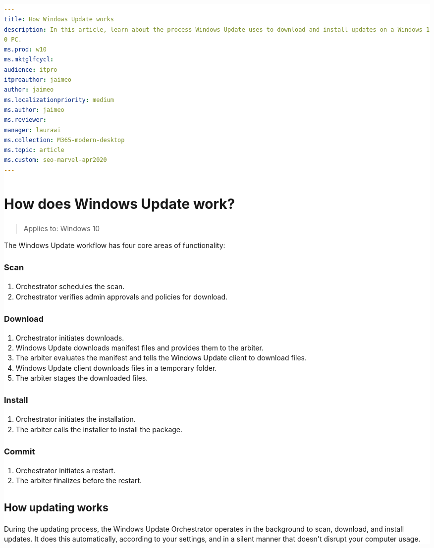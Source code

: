 ```yaml
---
title: How Windows Update works 
description: In this article, learn about the process Windows Update uses to download and install updates on a Windows 10 PC.
ms.prod: w10
ms.mktglfcycl: 
audience: itpro
itproauthor: jaimeo
author: jaimeo
ms.localizationpriority: medium
ms.author: jaimeo
ms.reviewer: 
manager: laurawi
ms.collection: M365-modern-desktop
ms.topic: article
ms.custom: seo-marvel-apr2020
---
```


# How does Windows Update work?

> Applies to: Windows 10

The Windows Update workflow has four core areas of functionality: 

### Scan

1. Orchestrator schedules the scan.
2. Orchestrator verifies admin approvals and policies for download.


### Download
1. Orchestrator initiates downloads.
2. Windows Update downloads manifest files and provides them to the arbiter.
3. The arbiter evaluates the manifest and tells the Windows Update client to download files.
4. Windows Update client downloads files in a temporary folder.
5. The arbiter stages the downloaded files.


### Install
1. Orchestrator initiates the installation.
2. The arbiter calls the installer to install the package.


### Commit
1. Orchestrator initiates a restart.
2. The arbiter finalizes before the restart.


## How updating works 
During the updating process, the Windows Update Orchestrator operates in the background to scan, download, and install updates. It does this automatically, according to your settings, and in a silent manner that doesn't disrupt your computer usage. 
